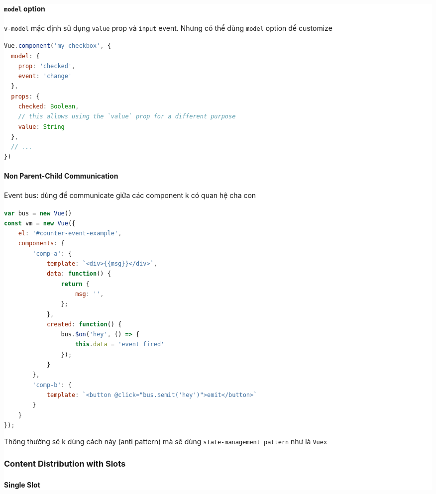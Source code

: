 #### ```model``` option

```v-model``` mặc định sử dụng ```value``` prop và ```input``` event. Nhưng có thể dùng ```model``` option để customize

```js
Vue.component('my-checkbox', {
  model: {
    prop: 'checked',
    event: 'change'
  },
  props: {
    checked: Boolean,
    // this allows using the `value` prop for a different purpose
    value: String
  },
  // ...
})
```

#### Non Parent-Child Communication

Event bus: dùng để communicate giữa các component k có quan hệ cha con

```js
var bus = new Vue()
const vm = new Vue({
    el: '#counter-event-example',
    components: {
        'comp-a': {
            template: `<div>{{msg}}</div>`,
            data: function() {
                return {
                    msg: '',
                };
            },
            created: function() {
                bus.$on('hey', () => {
                    this.data = 'event fired'
                });
            }
        },
        'comp-b': {
            template: `<button @click="bus.$emit('hey')">emit</button>`
        }
    }
});
```

Thông thường sẽ k dùng cách này (anti pattern) mà sẽ dùng ```state-management pattern``` như là ```Vuex```

### Content Distribution with Slots

#### Single Slot
